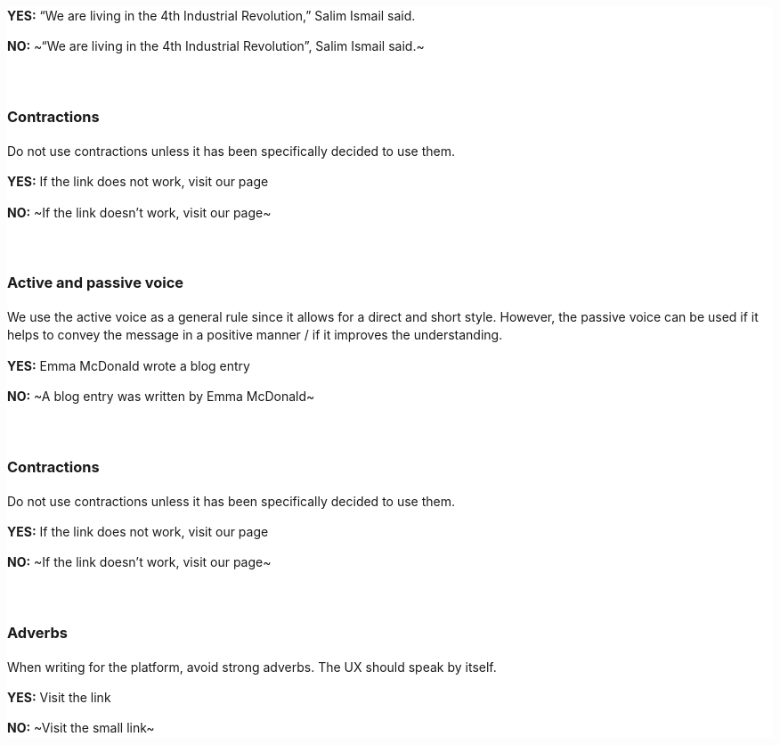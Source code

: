 **YES:** “We are living in the 4th Industrial Revolution,” Salim Ismail said.

**NO:** ~“We are living in the 4th Industrial Revolution”, Salim Ismail said.~

&nbsp;
### **Contractions**
Do not use contractions unless it has been specifically decided to use them.

**YES:** If the link does not work, visit our page

**NO:** ~If the link doesn’t work, visit our page~

&nbsp;
### **Active and passive voice**
We use the active voice as a general rule since it allows for a direct and short style. However, the passive voice can be used if it helps to convey the message in a positive manner / if it improves the understanding.

**YES:** Emma McDonald wrote a blog entry

**NO:** ~A blog entry was written by Emma McDonald~

&nbsp;
### **Contractions**
Do not use contractions unless it has been specifically decided to use them.

**YES:** If the link does not work, visit our page

**NO:** ~If the link doesn’t work, visit our page~

&nbsp;
### **Adverbs**
When writing for the platform, avoid strong adverbs. The UX should speak by itself.

**YES:** Visit the link

**NO:** ~Visit the small link~
